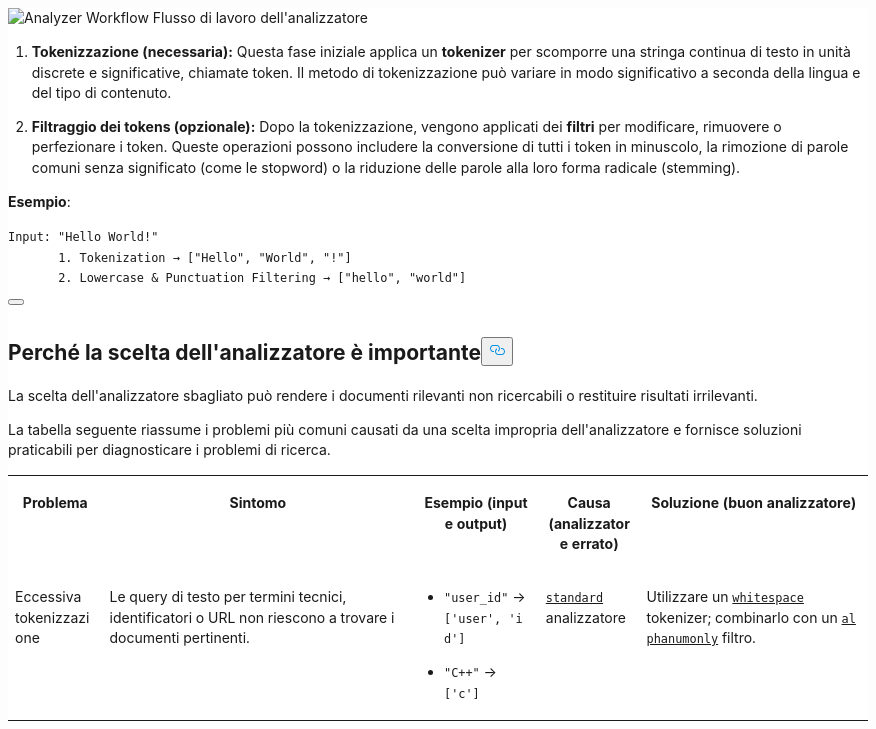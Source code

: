   <span class="img-wrapper"> <img translate="no" src="/docs/v2.6.x/assets/analyzer-workflow.png" alt="Analyzer Workflow" class="doc-image" id="analyzer-workflow" />
   </span> <span class="img-wrapper"> <span>Flusso di lavoro dell'analizzatore</span> </span></p>
<ol>
<li><p><strong>Tokenizzazione (necessaria):</strong> Questa fase iniziale applica un <strong>tokenizer</strong> per scomporre una stringa continua di testo in unità discrete e significative, chiamate token. Il metodo di tokenizzazione può variare in modo significativo a seconda della lingua e del tipo di contenuto.</p></li>
<li><p><strong>Filtraggio dei tokens (opzionale):</strong> Dopo la tokenizzazione, vengono applicati dei <strong>filtri</strong> per modificare, rimuovere o perfezionare i token. Queste operazioni possono includere la conversione di tutti i token in minuscolo, la rimozione di parole comuni senza significato (come le stopword) o la riduzione delle parole alla loro forma radicale (stemming).</p></li>
</ol>
<p><strong>Esempio</strong>:</p>
<pre><code translate="no" class="language-plaintext">Input: &quot;Hello World!&quot; 
       1. Tokenization → [&quot;Hello&quot;, &quot;World&quot;, &quot;!&quot;]
       2. Lowercase &amp; Punctuation Filtering → [&quot;hello&quot;, &quot;world&quot;]
<button class="copy-code-btn"></button></code></pre>
<h2 id="Why-the-choice-of-analyzer-matters" class="common-anchor-header">Perché la scelta dell'analizzatore è importante<button data-href="#Why-the-choice-of-analyzer-matters" class="anchor-icon" translate="no">
      <svg translate="no"
        aria-hidden="true"
        focusable="false"
        height="20"
        version="1.1"
        viewBox="0 0 16 16"
        width="16"
      >
        <path
          fill="#0092E4"
          fill-rule="evenodd"
          d="M4 9h1v1H4c-1.5 0-3-1.69-3-3.5S2.55 3 4 3h4c1.45 0 3 1.69 3 3.5 0 1.41-.91 2.72-2 3.25V8.59c.58-.45 1-1.27 1-2.09C10 5.22 8.98 4 8 4H4c-.98 0-2 1.22-2 2.5S3 9 4 9zm9-3h-1v1h1c1 0 2 1.22 2 2.5S13.98 12 13 12H9c-.98 0-2-1.22-2-2.5 0-.83.42-1.64 1-2.09V6.25c-1.09.53-2 1.84-2 3.25C6 11.31 7.55 13 9 13h4c1.45 0 3-1.69 3-3.5S14.5 6 13 6z"
        ></path>
      </svg>
    </button></h2><p>La scelta dell'analizzatore sbagliato può rendere i documenti rilevanti non ricercabili o restituire risultati irrilevanti.</p>
<p>La tabella seguente riassume i problemi più comuni causati da una scelta impropria dell'analizzatore e fornisce soluzioni praticabili per diagnosticare i problemi di ricerca.</p>
<table>
   <tr>
     <th><p>Problema</p></th>
     <th><p>Sintomo</p></th>
     <th><p>Esempio (input e output)</p></th>
     <th><p>Causa (analizzatore errato)</p></th>
     <th><p>Soluzione (buon analizzatore)</p></th>
   </tr>
   <tr>
     <td><p>Eccessiva tokenizzazione</p></td>
     <td><p>Le query di testo per termini tecnici, identificatori o URL non riescono a trovare i documenti pertinenti.</p></td>
     <td><ul><li><p><code translate="no">"user_id"</code> → <code translate="no">['user', 'id']</code></p></li><li><p><code translate="no">"C++"</code> → <code translate="no">['c']</code></p></li></ul></td>
     <td><p><a href="/docs/it/standard-analyzer.md"><code translate="no">standard</code></a> analizzatore</p></td>
     <td><p>Utilizzare un <a href="/docs/it/whitespace-tokenizer.md"><code translate="no">whitespace</code></a> tokenizer; combinarlo con un <a href="/docs/it/alphanumonly-filter.md"><code translate="no">alphanumonly</code></a> filtro.</p></td>
   </tr>
